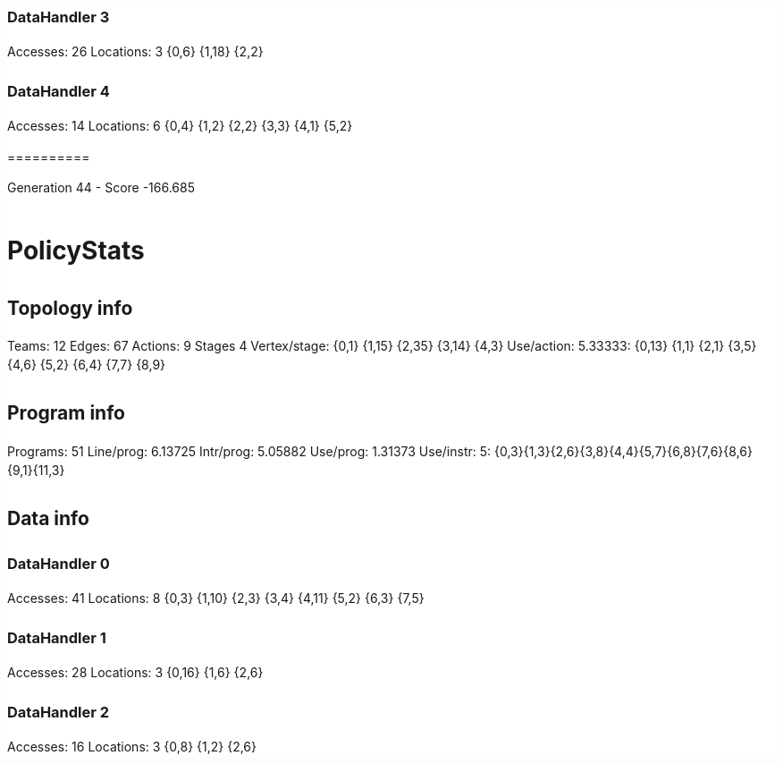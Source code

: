 ### DataHandler 3
Accesses:	26
Locations:	3
{0,6} {1,18} {2,2} 

### DataHandler 4
Accesses:	14
Locations:	6
{0,4} {1,2} {2,2} {3,3} {4,1} {5,2} 


==========

Generation 44 - Score -166.685

# PolicyStats
## Topology info
Teams:		12
Edges:		67
Actions:	9
Stages		4
Vertex/stage:	{0,1} {1,15} {2,35} {3,14} {4,3} 
Use/action:	5.33333: {0,13} {1,1} {2,1} {3,5} {4,6} {5,2} {6,4} {7,7} {8,9} 

## Program info
Programs:	51
Line/prog:	6.13725
Intr/prog:	5.05882
Use/prog:	1.31373
Use/instr:	5: {0,3}{1,3}{2,6}{3,8}{4,4}{5,7}{6,8}{7,6}{8,6}{9,1}{11,3}

## Data info

### DataHandler 0
Accesses:	41
Locations:	8
{0,3} {1,10} {2,3} {3,4} {4,11} {5,2} {6,3} {7,5} 

### DataHandler 1
Accesses:	28
Locations:	3
{0,16} {1,6} {2,6} 

### DataHandler 2
Accesses:	16
Locations:	3
{0,8} {1,2} {2,6} 
